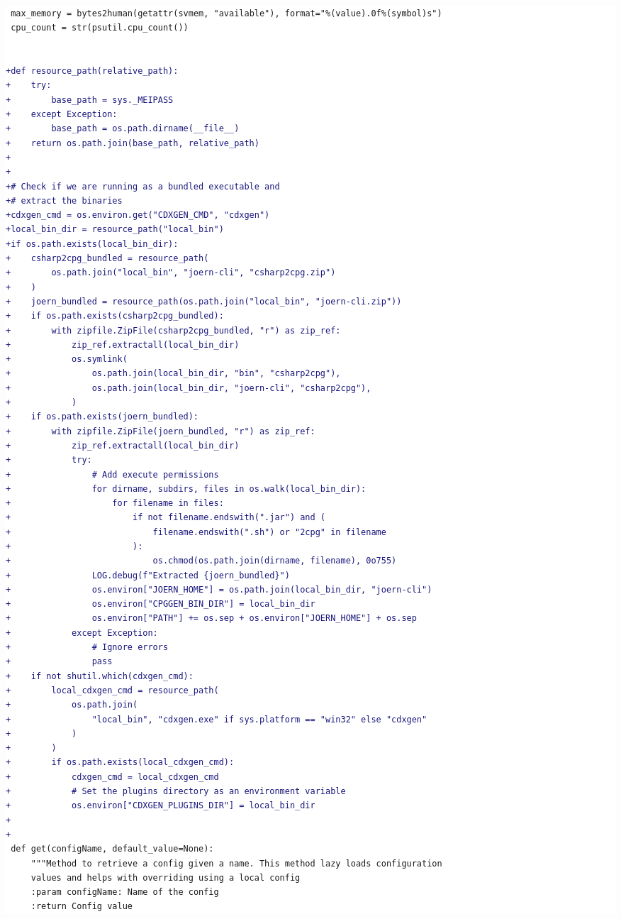 ```diff
 max_memory = bytes2human(getattr(svmem, "available"), format="%(value).0f%(symbol)s")
 cpu_count = str(psutil.cpu_count())
 
 
+def resource_path(relative_path):
+    try:
+        base_path = sys._MEIPASS
+    except Exception:
+        base_path = os.path.dirname(__file__)
+    return os.path.join(base_path, relative_path)
+
+
+# Check if we are running as a bundled executable and
+# extract the binaries
+cdxgen_cmd = os.environ.get("CDXGEN_CMD", "cdxgen")
+local_bin_dir = resource_path("local_bin")
+if os.path.exists(local_bin_dir):
+    csharp2cpg_bundled = resource_path(
+        os.path.join("local_bin", "joern-cli", "csharp2cpg.zip")
+    )
+    joern_bundled = resource_path(os.path.join("local_bin", "joern-cli.zip"))
+    if os.path.exists(csharp2cpg_bundled):
+        with zipfile.ZipFile(csharp2cpg_bundled, "r") as zip_ref:
+            zip_ref.extractall(local_bin_dir)
+            os.symlink(
+                os.path.join(local_bin_dir, "bin", "csharp2cpg"),
+                os.path.join(local_bin_dir, "joern-cli", "csharp2cpg"),
+            )
+    if os.path.exists(joern_bundled):
+        with zipfile.ZipFile(joern_bundled, "r") as zip_ref:
+            zip_ref.extractall(local_bin_dir)
+            try:
+                # Add execute permissions
+                for dirname, subdirs, files in os.walk(local_bin_dir):
+                    for filename in files:
+                        if not filename.endswith(".jar") and (
+                            filename.endswith(".sh") or "2cpg" in filename
+                        ):
+                            os.chmod(os.path.join(dirname, filename), 0o755)
+                LOG.debug(f"Extracted {joern_bundled}")
+                os.environ["JOERN_HOME"] = os.path.join(local_bin_dir, "joern-cli")
+                os.environ["CPGGEN_BIN_DIR"] = local_bin_dir
+                os.environ["PATH"] += os.sep + os.environ["JOERN_HOME"] + os.sep
+            except Exception:
+                # Ignore errors
+                pass
+    if not shutil.which(cdxgen_cmd):
+        local_cdxgen_cmd = resource_path(
+            os.path.join(
+                "local_bin", "cdxgen.exe" if sys.platform == "win32" else "cdxgen"
+            )
+        )
+        if os.path.exists(local_cdxgen_cmd):
+            cdxgen_cmd = local_cdxgen_cmd
+            # Set the plugins directory as an environment variable
+            os.environ["CDXGEN_PLUGINS_DIR"] = local_bin_dir
+
+
 def get(configName, default_value=None):
     """Method to retrieve a config given a name. This method lazy loads configuration
     values and helps with overriding using a local config
     :param configName: Name of the config
     :return Config value
```